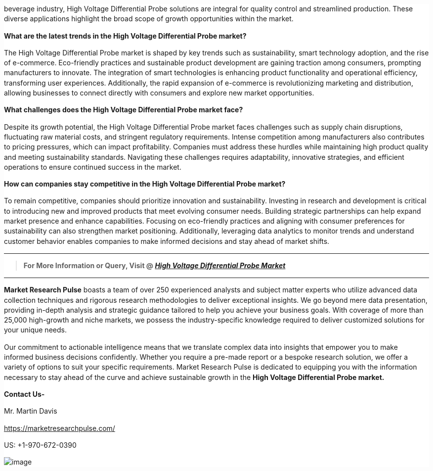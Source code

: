 beverage industry, High Voltage Differential Probe solutions are integral for quality control and streamlined production. These diverse applications highlight the broad scope of growth opportunities within the market.</p><p><strong>What are the latest trends in the High Voltage Differential Probe market?</strong></p><p>The High Voltage Differential Probe market is shaped by key trends such as sustainability, smart technology adoption, and the rise of e-commerce. Eco-friendly practices and sustainable product development are gaining traction among consumers, prompting manufacturers to innovate. The integration of smart technologies is enhancing product functionality and operational efficiency, transforming user experiences. Additionally, the rapid expansion of e-commerce is revolutionizing marketing and distribution, allowing businesses to connect directly with consumers and explore new market opportunities.</p><p><strong>What challenges does the High Voltage Differential Probe market face?</strong></p><p>Despite its growth potential, the High Voltage Differential Probe market faces challenges such as supply chain disruptions, fluctuating raw material costs, and stringent regulatory requirements. Intense competition among manufacturers also contributes to pricing pressures, which can impact profitability. Companies must address these hurdles while maintaining high product quality and meeting sustainability standards. Navigating these challenges requires adaptability, innovative strategies, and efficient operations to ensure continued success in the market.</p><p><strong>How can companies stay competitive in the High Voltage Differential Probe market?</strong></p><p>To remain competitive, companies should prioritize innovation and sustainability. Investing in research and development is critical to introducing new and improved products that meet evolving consumer needs. Building strategic partnerships can help expand market presence and enhance capabilities. Focusing on eco-friendly practices and aligning with consumer preferences for sustainability can also strengthen market positioning. Additionally, leveraging data analytics to monitor trends and understand customer behavior enables companies to make informed decisions and stay ahead of market shifts.</p><hr /><blockquote><p><strong>For More Information or Query, Visit @&nbsp;<em><a href="https://marketresearchpulse.com/report/34405/high-voltage-differential-probe-market?utm_source=Linkedin&utm_medium=0114">High Voltage Differential Probe Market</a></em></strong></p></blockquote><hr /><p><strong>Market Research Pulse</strong> boasts a team of over 250 experienced analysts and subject matter experts who utilize advanced data collection techniques and rigorous research methodologies to deliver exceptional insights. We go beyond mere data presentation, providing in-depth analysis and strategic guidance tailored to help you achieve your business goals. With coverage of more than 25,000 high-growth and niche markets, we possess the industry-specific knowledge required to deliver customized solutions for your unique needs.</p><p>Our commitment to actionable intelligence means that we translate complex data into insights that empower you to make informed business decisions confidently. Whether you require a pre-made report or a bespoke research solution, we offer a variety of options to suit your specific requirements. Market Research Pulse is dedicated to equipping you with the information necessary to stay ahead of the curve and achieve sustainable growth in the <strong>High Voltage Differential Probe market.</strong></p><p><strong>Contact Us-</strong></p><p>Mr. Martin Davis</p><p>https://marketresearchpulse.com/</p><p>US: +1-970-672-0390</p>
![image](https://github.com/user-attachments/assets/70ab30d8-400c-4364-9f0a-8883b591d625)
